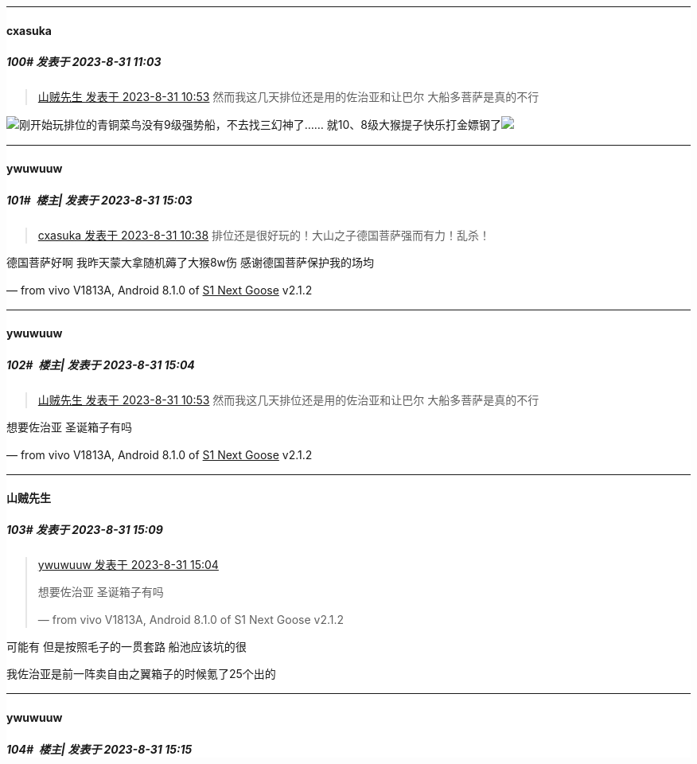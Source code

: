 *****

####  cxasuka  
##### 100#       发表于 2023-8-31 11:03

<blockquote><a href="httphttps://bbs.saraba1st.com/2b/forum.php?mod=redirect&amp;goto=findpost&amp;pid=62236267&amp;ptid=2140939" target="_blank">山贼先生 发表于 2023-8-31 10:53</a>
然而我这几天排位还是用的佐治亚和让巴尔 大船多菩萨是真的不行</blockquote>
<img src="https://static.saraba1st.com/image/smiley/face2017/211.gif" referrerpolicy="no-referrer">刚开始玩排位的青铜菜鸟没有9级强势船，不去找三幻神了……
就10、8级大猴提子快乐打金嫖钢了<img src="https://static.saraba1st.com/image/smiley/face2017/037.png" referrerpolicy="no-referrer">

*****

####  ywuwuuw  
##### 101#         楼主| 发表于 2023-8-31 15:03

<blockquote><a href="httphttps://bbs.saraba1st.com/2b/forum.php?mod=redirect&amp;goto=findpost&amp;pid=62235994&amp;ptid=2140939" target="_blank">cxasuka 发表于 2023-8-31 10:38</a>
排位还是很好玩的！大山之子德国菩萨强而有力！乱杀！</blockquote>
德国菩萨好啊 我昨天蒙大拿随机薅了大猴8w伤 感谢德国菩萨保护我的场均

— from vivo V1813A, Android 8.1.0 of [S1 Next Goose](https://pan.baidu.com/s/1mi43uRm) v2.1.2

*****

####  ywuwuuw  
##### 102#         楼主| 发表于 2023-8-31 15:04

<blockquote><a href="httphttps://bbs.saraba1st.com/2b/forum.php?mod=redirect&amp;goto=findpost&amp;pid=62236267&amp;ptid=2140939" target="_blank">山贼先生 发表于 2023-8-31 10:53</a>
然而我这几天排位还是用的佐治亚和让巴尔 大船多菩萨是真的不行</blockquote>
想要佐治亚 圣诞箱子有吗

— from vivo V1813A, Android 8.1.0 of [S1 Next Goose](https://pan.baidu.com/s/1mi43uRm) v2.1.2

*****

####  山贼先生  
##### 103#       发表于 2023-8-31 15:09

<blockquote><a href="httphttps://bbs.saraba1st.com/2b/forum.php?mod=redirect&amp;goto=findpost&amp;pid=62239723&amp;ptid=2140939" target="_blank">ywuwuuw 发表于 2023-8-31 15:04</a>

想要佐治亚 圣诞箱子有吗

— from vivo V1813A, Android 8.1.0 of S1 Next Goose v2.1.2</blockquote>
可能有 但是按照毛子的一贯套路 船池应该坑的很

我佐治亚是前一阵卖自由之翼箱子的时候氪了25个出的

*****

####  ywuwuuw  
##### 104#         楼主| 发表于 2023-8-31 15:15
